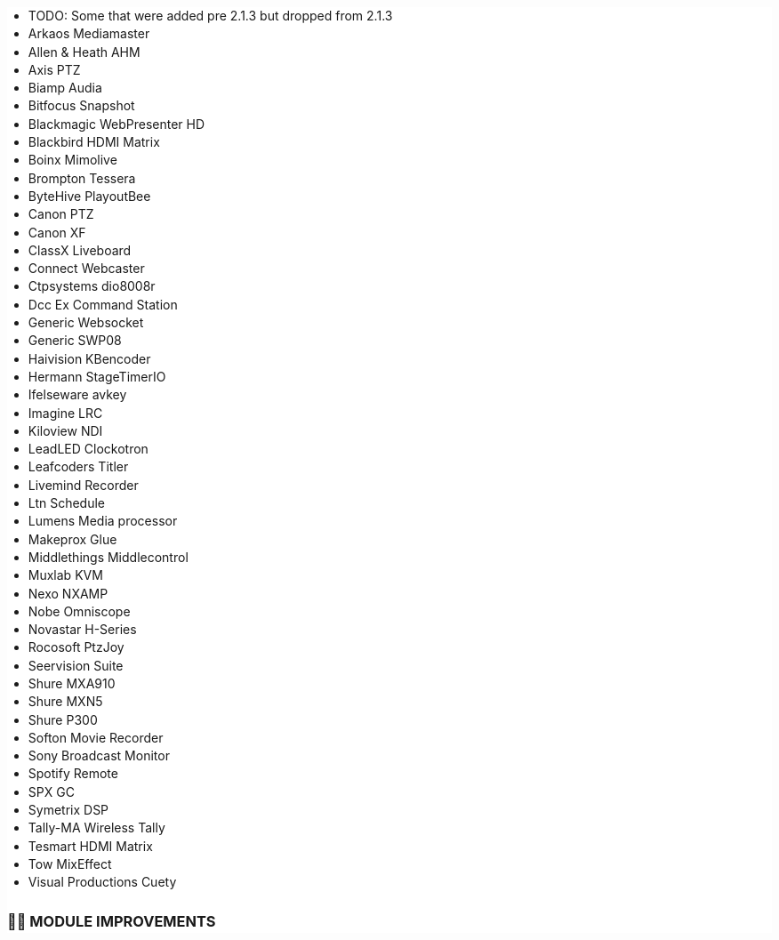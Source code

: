 - TODO: Some that were added pre 2.1.3 but dropped from 2.1.3
- Arkaos Mediamaster
- Allen & Heath AHM
- Axis PTZ
- Biamp Audia
- Bitfocus Snapshot
- Blackmagic WebPresenter HD
- Blackbird HDMI Matrix
- Boinx Mimolive
- Brompton Tessera
- ByteHive PlayoutBee
- Canon PTZ
- Canon XF
- ClassX Liveboard
- Connect Webcaster
- Ctpsystems dio8008r
- Dcc Ex Command Station
- Generic Websocket
- Generic SWP08
- Haivision KBencoder
- Hermann StageTimerIO
- Ifelseware avkey
- Imagine LRC
- Kiloview NDI
- LeadLED Clockotron
- Leafcoders Titler
- Livemind Recorder
- Ltn Schedule
- Lumens Media processor
- Makeprox Glue
- Middlethings Middlecontrol
- Muxlab KVM
- Nexo NXAMP
- Nobe Omniscope
- Novastar H-Series
- Rocosoft PtzJoy
- Seervision Suite
- Shure MXA910
- Shure MXN5
- Shure P300
- Softon Movie Recorder
- Sony Broadcast Monitor
- Spotify Remote
- SPX GC
- Symetrix DSP
- Tally-MA Wireless Tally
- Tesmart HDMI Matrix
- Tow MixEffect
- Visual Productions Cuety

### 👍🏻 MODULE IMPROVEMENTS
